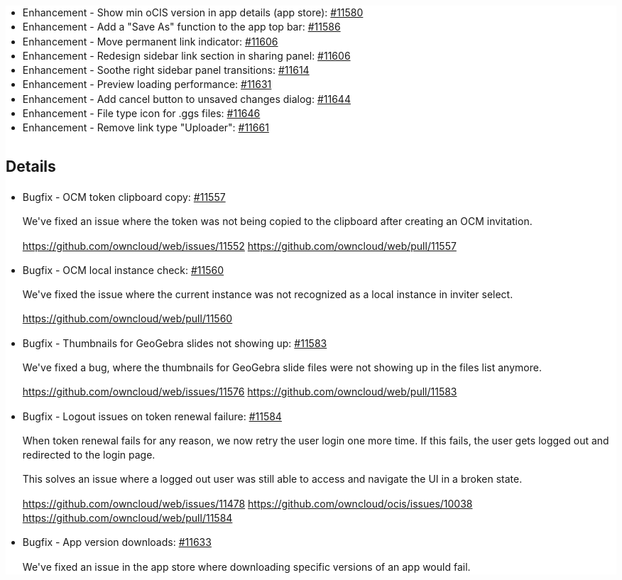 * Enhancement - Show min oCIS version in app details (app store): [#11580](https://github.com/owncloud/web/pull/11580)
* Enhancement - Add a "Save As" function to the app top bar: [#11586](https://github.com/owncloud/web/pull/11586)
* Enhancement - Move permanent link indicator: [#11606](https://github.com/owncloud/web/pull/11606)
* Enhancement - Redesign sidebar link section in sharing panel: [#11606](https://github.com/owncloud/web/pull/11606)
* Enhancement - Soothe right sidebar panel transitions: [#11614](https://github.com/owncloud/web/pull/11614)
* Enhancement - Preview loading performance: [#11631](https://github.com/owncloud/web/pull/11631)
* Enhancement - Add cancel button to unsaved changes dialog: [#11644](https://github.com/owncloud/web/pull/11644)
* Enhancement - File type icon for .ggs files: [#11646](https://github.com/owncloud/web/pull/11646)
* Enhancement - Remove link type "Uploader": [#11661](https://github.com/owncloud/web/pull/11661)

Details
-------

* Bugfix - OCM token clipboard copy: [#11557](https://github.com/owncloud/web/pull/11557)

   We've fixed an issue where the token was not being copied to the clipboard after
   creating an OCM invitation.

   https://github.com/owncloud/web/issues/11552
   https://github.com/owncloud/web/pull/11557

* Bugfix - OCM local instance check: [#11560](https://github.com/owncloud/web/pull/11560)

   We've fixed the issue where the current instance was not recognized as a local
   instance in inviter select.

   https://github.com/owncloud/web/pull/11560

* Bugfix - Thumbnails for GeoGebra slides not showing up: [#11583](https://github.com/owncloud/web/pull/11583)

   We've fixed a bug, where the thumbnails for GeoGebra slide files were not
   showing up in the files list anymore.

   https://github.com/owncloud/web/issues/11576
   https://github.com/owncloud/web/pull/11583

* Bugfix - Logout issues on token renewal failure: [#11584](https://github.com/owncloud/web/pull/11584)

   When token renewal fails for any reason, we now retry the user login one more
   time. If this fails, the user gets logged out and redirected to the login page.

   This solves an issue where a logged out user was still able to access and
   navigate the UI in a broken state.

   https://github.com/owncloud/web/issues/11478
   https://github.com/owncloud/ocis/issues/10038
   https://github.com/owncloud/web/pull/11584

* Bugfix - App version downloads: [#11633](https://github.com/owncloud/web/pull/11633)

   We've fixed an issue in the app store where downloading specific versions of an
   app would fail.
